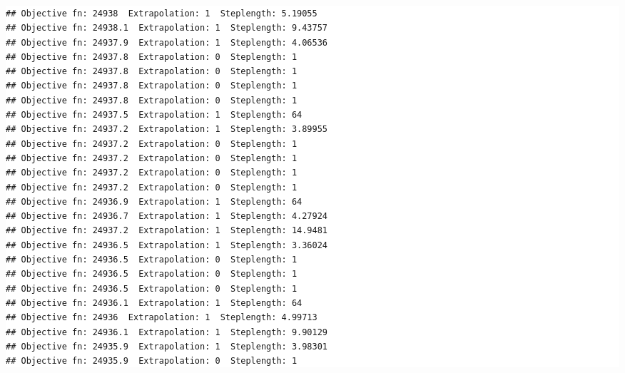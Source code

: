     ## Objective fn: 24938  Extrapolation: 1  Steplength: 5.19055
    ## Objective fn: 24938.1  Extrapolation: 1  Steplength: 9.43757
    ## Objective fn: 24937.9  Extrapolation: 1  Steplength: 4.06536
    ## Objective fn: 24937.8  Extrapolation: 0  Steplength: 1
    ## Objective fn: 24937.8  Extrapolation: 0  Steplength: 1
    ## Objective fn: 24937.8  Extrapolation: 0  Steplength: 1
    ## Objective fn: 24937.8  Extrapolation: 0  Steplength: 1
    ## Objective fn: 24937.5  Extrapolation: 1  Steplength: 64
    ## Objective fn: 24937.2  Extrapolation: 1  Steplength: 3.89955
    ## Objective fn: 24937.2  Extrapolation: 0  Steplength: 1
    ## Objective fn: 24937.2  Extrapolation: 0  Steplength: 1
    ## Objective fn: 24937.2  Extrapolation: 0  Steplength: 1
    ## Objective fn: 24937.2  Extrapolation: 0  Steplength: 1
    ## Objective fn: 24936.9  Extrapolation: 1  Steplength: 64
    ## Objective fn: 24936.7  Extrapolation: 1  Steplength: 4.27924
    ## Objective fn: 24937.2  Extrapolation: 1  Steplength: 14.9481
    ## Objective fn: 24936.5  Extrapolation: 1  Steplength: 3.36024
    ## Objective fn: 24936.5  Extrapolation: 0  Steplength: 1
    ## Objective fn: 24936.5  Extrapolation: 0  Steplength: 1
    ## Objective fn: 24936.5  Extrapolation: 0  Steplength: 1
    ## Objective fn: 24936.1  Extrapolation: 1  Steplength: 64
    ## Objective fn: 24936  Extrapolation: 1  Steplength: 4.99713
    ## Objective fn: 24936.1  Extrapolation: 1  Steplength: 9.90129
    ## Objective fn: 24935.9  Extrapolation: 1  Steplength: 3.98301
    ## Objective fn: 24935.9  Extrapolation: 0  Steplength: 1